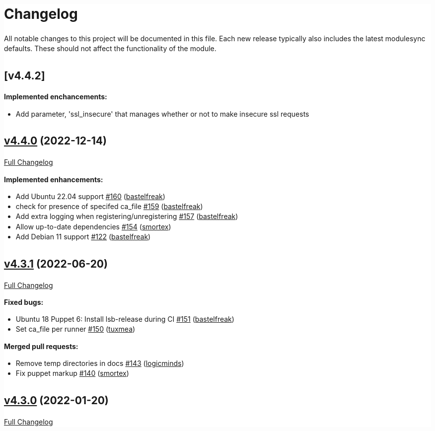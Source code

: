 # Changelog

All notable changes to this project will be documented in this file.
Each new release typically also includes the latest modulesync defaults.
These should not affect the functionality of the module.

## [v4.4.2]
**Implemented enchancements:**

- Add parameter, 'ssl_insecure' that manages whether or not to make insecure ssl requests

## [v4.4.0](https://github.com/voxpupuli/puppet-gitlab_ci_runner/tree/v4.4.0) (2022-12-14)

[Full Changelog](https://github.com/voxpupuli/puppet-gitlab_ci_runner/compare/v4.3.1...v4.4.0)

**Implemented enhancements:**

- Add Ubuntu 22.04 support [\#160](https://github.com/voxpupuli/puppet-gitlab_ci_runner/pull/160) ([bastelfreak](https://github.com/bastelfreak))
- check for presence of specifed ca\_file [\#159](https://github.com/voxpupuli/puppet-gitlab_ci_runner/pull/159) ([bastelfreak](https://github.com/bastelfreak))
- Add extra logging when registering/unregistering [\#157](https://github.com/voxpupuli/puppet-gitlab_ci_runner/pull/157) ([bastelfreak](https://github.com/bastelfreak))
- Allow up-to-date dependencies [\#154](https://github.com/voxpupuli/puppet-gitlab_ci_runner/pull/154) ([smortex](https://github.com/smortex))
- Add Debian 11 support [\#122](https://github.com/voxpupuli/puppet-gitlab_ci_runner/pull/122) ([bastelfreak](https://github.com/bastelfreak))

## [v4.3.1](https://github.com/voxpupuli/puppet-gitlab_ci_runner/tree/v4.3.1) (2022-06-20)

[Full Changelog](https://github.com/voxpupuli/puppet-gitlab_ci_runner/compare/v4.3.0...v4.3.1)

**Fixed bugs:**

- Ubuntu 18 Puppet 6: Install lsb-release during CI [\#151](https://github.com/voxpupuli/puppet-gitlab_ci_runner/pull/151) ([bastelfreak](https://github.com/bastelfreak))
- Set ca\_file per runner [\#150](https://github.com/voxpupuli/puppet-gitlab_ci_runner/pull/150) ([tuxmea](https://github.com/tuxmea))

**Merged pull requests:**

- Remove temp directories in docs [\#143](https://github.com/voxpupuli/puppet-gitlab_ci_runner/pull/143) ([logicminds](https://github.com/logicminds))
- Fix puppet markup [\#140](https://github.com/voxpupuli/puppet-gitlab_ci_runner/pull/140) ([smortex](https://github.com/smortex))

## [v4.3.0](https://github.com/voxpupuli/puppet-gitlab_ci_runner/tree/v4.3.0) (2022-01-20)

[Full Changelog](https://github.com/voxpupuli/puppet-gitlab_ci_runner/compare/v4.2.0...v4.3.0)

